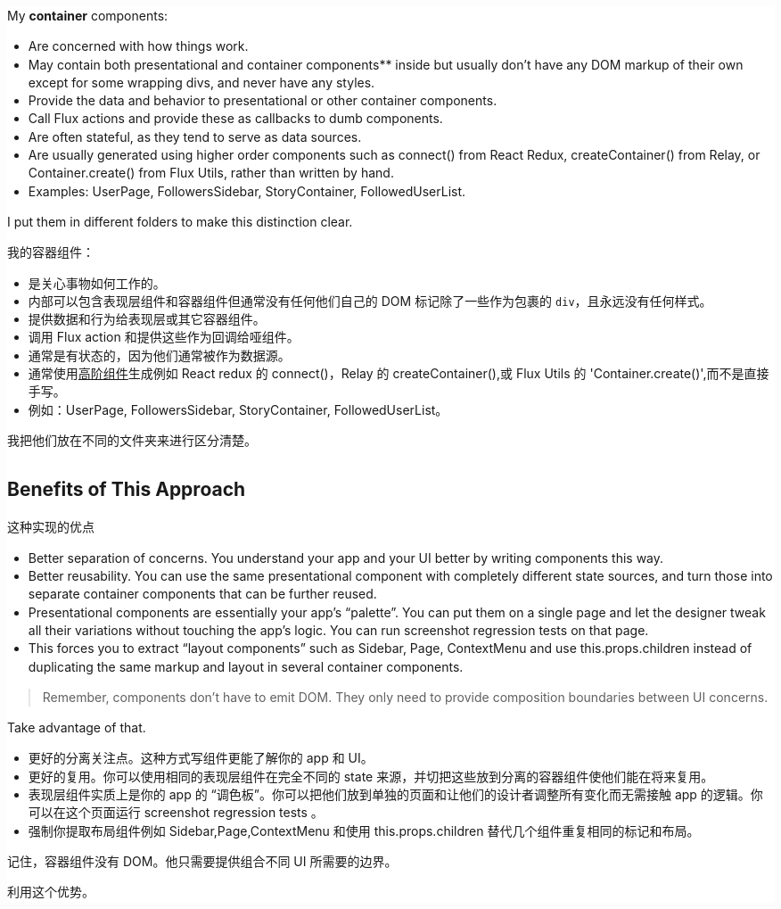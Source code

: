 My **container** components:

- Are concerned with how things work.
- May contain both presentational and container components** inside but usually don’t have any DOM markup of their own except for some wrapping divs, and never have any styles.
- Provide the data and behavior to presentational or other container components.
- Call Flux actions and provide these as callbacks to dumb components.
- Are often stateful, as they tend to serve as data sources.
- Are usually generated using higher order components such as connect() from React Redux, createContainer() from Relay, or Container.create() from Flux Utils, rather than written by hand.
- Examples: UserPage, FollowersSidebar, StoryContainer, FollowedUserList.

I put them in different folders to make this distinction clear.

我的容器组件：

- 是关心事物如何工作的。
- 内部可以包含表现层组件和容器组件但通常没有任何他们自己的 DOM 标记除了一些作为包裹的 `div`，且永远没有任何样式。
- 提供数据和行为给表现层或其它容器组件。
- 调用 Flux action 和提供这些作为回调给哑组件。
- 通常是有状态的，因为他们通常被作为数据源。
- 通常使用[高阶组件](https://medium.com/@dan_abramov/mixins-are-dead-long-live-higher-order-components-94a0d2f9e750)生成例如 React redux 的 connect()，Relay 的 createContainer(),或 Flux Utils 的 'Container.create()',而不是直接手写。
- 例如：UserPage, FollowersSidebar, StoryContainer, FollowedUserList。

我把他们放在不同的文件夹来进行区分清楚。

## Benefits of This Approach

这种实现的优点

- Better separation of concerns. You understand your app and your UI better by writing components this way.
- Better reusability. You can use the same presentational component with completely different state sources, and turn those into separate container components that can be further reused.
- Presentational components are essentially your app’s “palette”. You can put them on a single page and let the designer tweak all their variations without touching the app’s logic. You can run screenshot regression tests on that page.
- This forces you to extract “layout components” such as Sidebar, Page, ContextMenu and use this.props.children instead of duplicating the same markup and layout in several container components.

> Remember, components don’t have to emit DOM. They only need to provide composition boundaries between UI concerns.

Take advantage of that.

- 更好的分离关注点。这种方式写组件更能了解你的 app 和 UI。
- 更好的复用。你可以使用相同的表现层组件在完全不同的 state 来源，并切把这些放到分离的容器组件使他们能在将来复用。
- 表现层组件实质上是你的 app 的 “调色板”。你可以把他们放到单独的页面和让他们的设计者调整所有变化而无需接触 app 的逻辑。你可以在这个页面运行 screenshot regression tests 。
- 强制你提取布局组件例如 Sidebar,Page,ContextMenu 和使用 this.props.children 替代几个组件重复相同的标记和布局。

记住，容器组件没有 DOM。他只需要提供组合不同 UI 所需要的边界。

利用这个优势。

